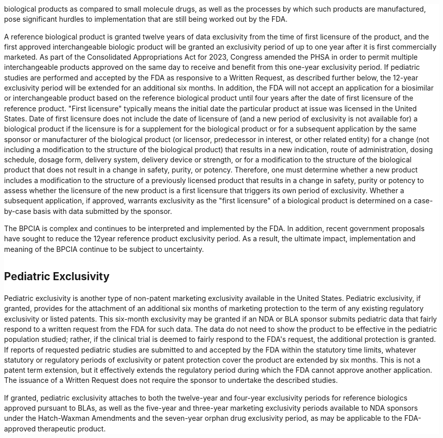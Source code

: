 biological products as compared to small molecule drugs, as well as the processes by which such products are manufactured, pose significant hurdles to implementation that are still being worked out by the FDA.

A reference biological product is granted twelve years of data exclusivity from the time of first licensure of the product, and the first approved interchangeable biologic product will be granted an exclusivity period of up to one year after it is first commercially marketed. As part of the Consolidated Appropriations Act for 2023, Congress amended the PHSA in order to permit multiple interchangeable products approved on the same day to receive and benefit from this one-year exclusivity period. If pediatric studies are performed and accepted by the FDA as responsive to a Written Request, as described further below, the 12-year exclusivity period will be extended for an additional six months. In addition, the FDA will not accept an application for a biosimilar or interchangeable product based on the reference biological product until four years after the date of first licensure of the reference product. "First licensure" typically means the initial date the particular product at issue was licensed in the United States. Date of first licensure does not include the date of licensure of (and a new period of exclusivity is not available for) a biological product if the licensure is for a supplement for the biological product or for a subsequent application by the same sponsor or manufacturer of the biological product (or licensor, predecessor in interest, or other related entity) for a change (not including a modification to the structure of the biological product) that results in a new indication, route of administration, dosing schedule, dosage form, delivery system, delivery device or strength, or for a modification to the structure of the biological product that does not result in a change in safety, purity, or potency. Therefore, one must determine whether a new product includes a modification to the structure of a previously licensed product that results in a change in safety, purity or potency to assess whether the licensure of the new product is a first licensure that triggers its own period of exclusivity. Whether a subsequent application, if approved, warrants exclusivity as the "first licensure" of a biological product is determined on a case-by-case basis with data submitted by the sponsor.

The BPCIA is complex and continues to be interpreted and implemented by the FDA. In addition, recent government proposals have sought to reduce the 12year reference product exclusivity period. As a result, the ultimate impact, implementation and meaning of the BPCIA continue to be subject to uncertainty.

## Pediatric Exclusivity

Pediatric exclusivity is another type of non-patent marketing exclusivity available in the United States. Pediatric exclusivity, if granted, provides for the attachment of an additional six months of marketing protection to the term of any existing regulatory exclusivity or listed patents. This six-month exclusivity may be granted if an NDA or BLA sponsor submits pediatric data that fairly respond to a written request from the FDA for such data. The data do not need to show the product to be effective in the pediatric population studied; rather, if the clinical trial is deemed to fairly respond to the FDA's request, the additional protection is granted. If reports of requested pediatric studies are submitted to and accepted by the FDA within the statutory time limits, whatever statutory or regulatory periods of exclusivity or patent protection cover the product are extended by six months. This is not a patent term extension, but it effectively extends the regulatory period during which the FDA cannot approve another application. The issuance of a Written Request does not require the sponsor to undertake the described studies.

If granted, pediatric exclusivity attaches to both the twelve-year and four-year exclusivity periods for reference biologics approved pursuant to BLAs, as well as the five-year and three-year marketing exclusivity periods available to NDA sponsors under the Hatch-Waxman Amendments and the seven-year orphan drug exclusivity period, as may be applicable to the FDA-approved therapeutic product.
